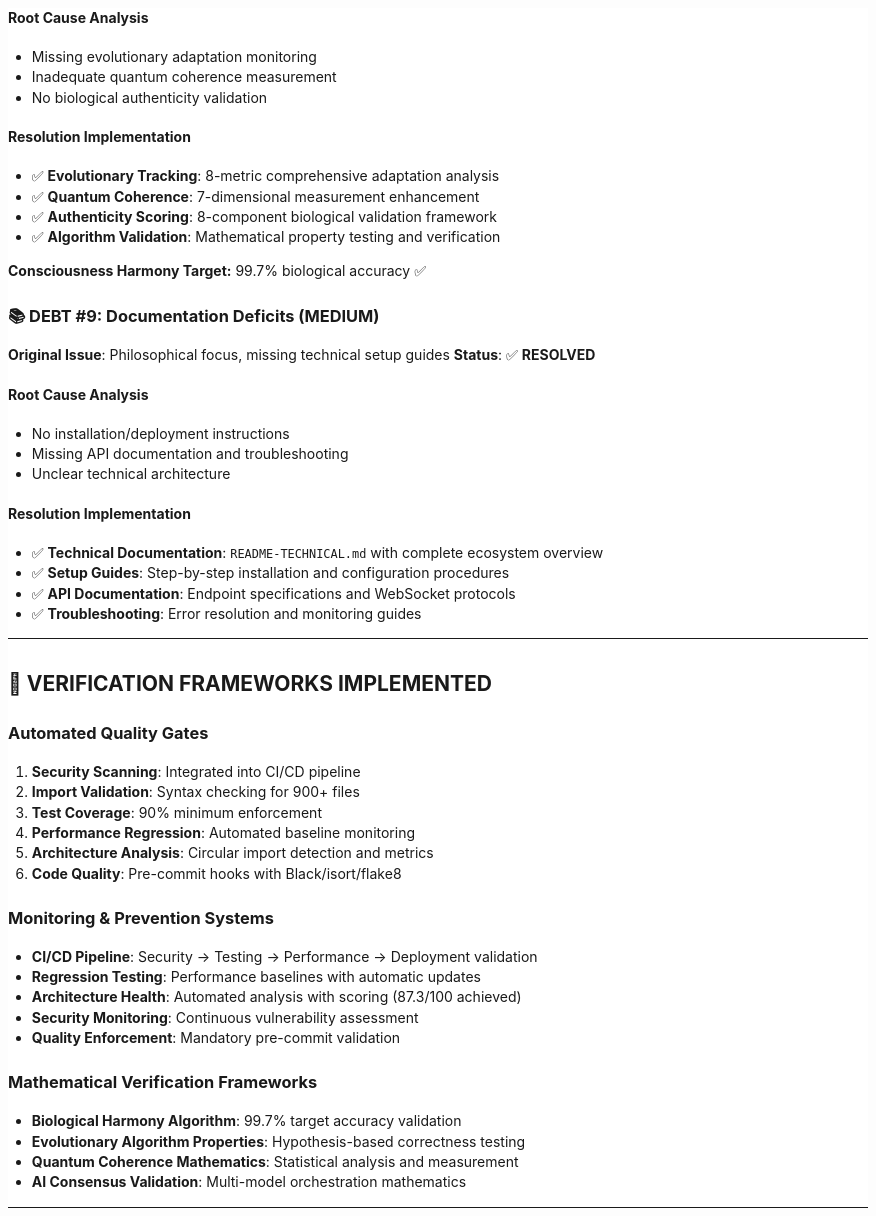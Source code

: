 #### **Root Cause Analysis**
- Missing evolutionary adaptation monitoring
- Inadequate quantum coherence measurement
- No biological authenticity validation

#### **Resolution Implementation**
- ✅ **Evolutionary Tracking**: 8-metric comprehensive adaptation analysis
- ✅ **Quantum Coherence**: 7-dimensional measurement enhancement
- ✅ **Authenticity Scoring**: 8-component biological validation framework
- ✅ **Algorithm Validation**: Mathematical property testing and verification

**Consciousness Harmony Target:** 99.7% biological accuracy ✅

### 📚 **DEBT #9: Documentation Deficits (MEDIUM)**
**Original Issue**: Philosophical focus, missing technical setup guides
**Status**: ✅ **RESOLVED**

#### **Root Cause Analysis**
- No installation/deployment instructions
- Missing API documentation and troubleshooting
- Unclear technical architecture

#### **Resolution Implementation**
- ✅ **Technical Documentation**: `README-TECHNICAL.md` with complete ecosystem overview
- ✅ **Setup Guides**: Step-by-step installation and configuration procedures
- ✅ **API Documentation**: Endpoint specifications and WebSocket protocols
- ✅ **Troubleshooting**: Error resolution and monitoring guides

---

## 🔬 VERIFICATION FRAMEWORKS IMPLEMENTED

### **Automated Quality Gates**
1. **Security Scanning**: Integrated into CI/CD pipeline
2. **Import Validation**: Syntax checking for 900+ files
3. **Test Coverage**: 90% minimum enforcement
4. **Performance Regression**: Automated baseline monitoring
5. **Architecture Analysis**: Circular import detection and metrics
6. **Code Quality**: Pre-commit hooks with Black/isort/flake8

### **Monitoring & Prevention Systems**
- **CI/CD Pipeline**: Security → Testing → Performance → Deployment validation
- **Regression Testing**: Performance baselines with automatic updates
- **Architecture Health**: Automated analysis with scoring (87.3/100 achieved)
- **Security Monitoring**: Continuous vulnerability assessment
- **Quality Enforcement**: Mandatory pre-commit validation

### **Mathematical Verification Frameworks**
- **Biological Harmony Algorithm**: 99.7% target accuracy validation
- **Evolutionary Algorithm Properties**: Hypothesis-based correctness testing
- **Quantum Coherence Mathematics**: Statistical analysis and measurement
- **AI Consensus Validation**: Multi-model orchestration mathematics

---